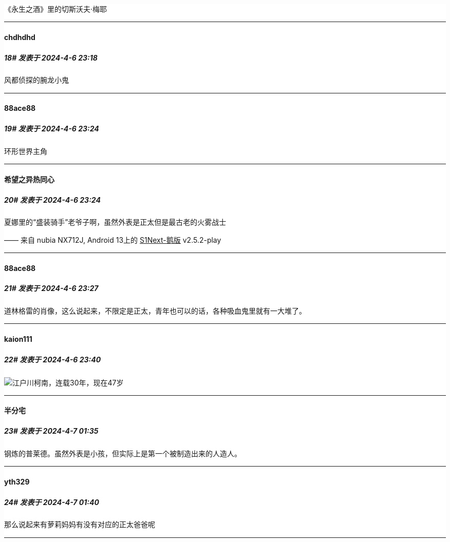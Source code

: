 《永生之酒》里的切斯沃夫·梅耶

*****

####  chdhdhd  
##### 18#       发表于 2024-4-6 23:18

风都侦探的腕龙小鬼

*****

####  88ace88  
##### 19#       发表于 2024-4-6 23:24

环形世界主角

*****

####  希望之异热同心  
##### 20#       发表于 2024-4-6 23:24

夏娜里的“盛装骑手”老爷子啊，虽然外表是正太但是最古老的火雾战士

—— 来自 nubia NX712J, Android 13上的 [S1Next-鹅版](https://github.com/ykrank/S1-Next/releases) v2.5.2-play

*****

####  88ace88  
##### 21#       发表于 2024-4-6 23:27

道林格雷的肖像，这么说起来，不限定是正太，青年也可以的话，各种吸血鬼里就有一大堆了。

*****

####  kaion111  
##### 22#       发表于 2024-4-6 23:40

<img src="https://static.saraba1st.com/image/smiley/face2017/067.png" referrerpolicy="no-referrer">江户川柯南，连载30年，现在47岁

*****

####  半分宅  
##### 23#       发表于 2024-4-7 01:35

钢炼的普莱德。虽然外表是小孩，但实际上是第一个被制造出来的人造人。

*****

####  yth329  
##### 24#       发表于 2024-4-7 01:40

那么说起来有萝莉妈妈有没有对应的正太爸爸呢

*****
